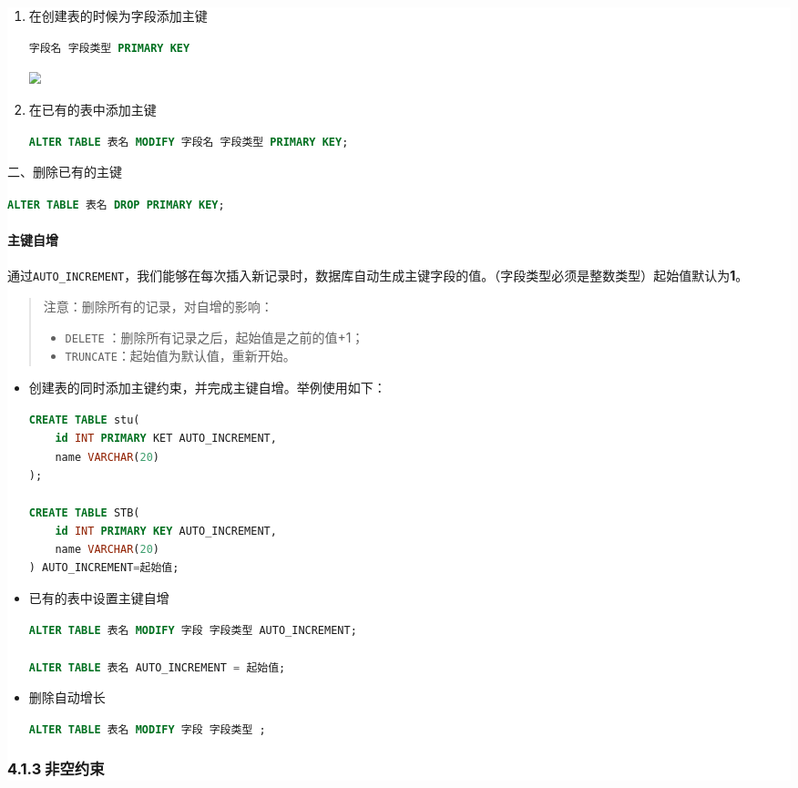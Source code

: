   1. 在创建表的时候为字段添加主键

     ```sql
     字段名 字段类型 PRIMARY KEY
     ```

     <img src="https://gitee.com/j__strawhat/MyImages/raw/master/20210130225638.png" style="zoom:80%;" />

  2. 在已有的表中添加主键

     ```sql
     ALTER TABLE 表名 MODIFY 字段名 字段类型 PRIMARY KEY;
     ```

二、删除已有的主键

```sql
ALTER TABLE 表名 DROP PRIMARY KEY;
```

#### 主键自增

通过`AUTO_INCREMENT`，我们能够在每次插入新记录时，数据库自动生成主键字段的值。（字段类型必须是整数类型）起始值默认为**1**。

> 注意：删除所有的记录，对自增的影响：
>
> + `DELETE` ：删除所有记录之后，起始值是之前的值+1；
> + `TRUNCATE`：起始值为默认值，重新开始。

+ 创建表的同时添加主键约束，并完成主键自增。举例使用如下：

  ```sql
  CREATE TABLE stu(
  	  id INT PRIMARY KET AUTO_INCREMENT,
      name VARCHAR(20)
  );
  
  CREATE TABLE STB(
  	  id INT PRIMARY KEY AUTO_INCREMENT,
      name VARCHAR(20)
  ) AUTO_INCREMENT=起始值;
  ```

+ 已有的表中设置主键自增

  ```sql
  ALTER TABLE 表名 MODIFY 字段 字段类型 AUTO_INCREMENT;
  
  ALTER TABLE 表名 AUTO_INCREMENT = 起始值;
  ```

+ 删除自动增长

  ```sql
  ALTER TABLE 表名 MODIFY 字段 字段类型 ;
  ```



### 4.1.3 非空约束
